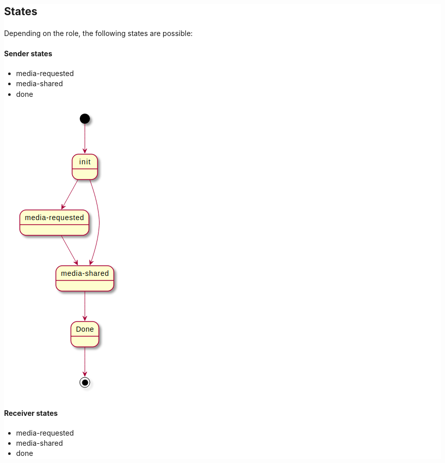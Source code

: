 ## States

Depending on the role, the following states are possible:

#### Sender states

- media-requested
- media-shared
- done


![Sender states](./media-sharing-sender-states.png)

#### Receiver states

- media-requested
- media-shared
- done

